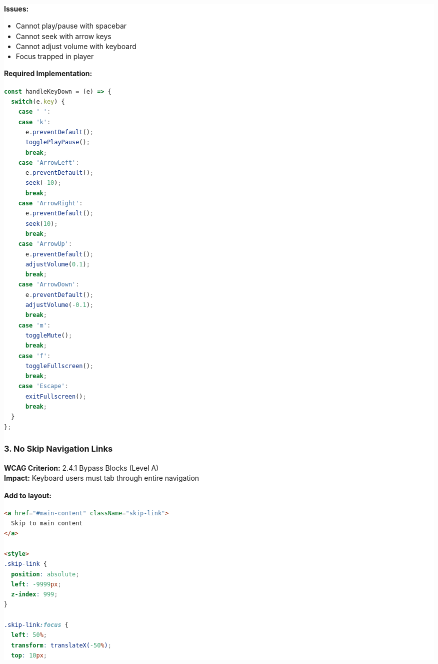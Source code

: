 **Issues:**
- Cannot play/pause with spacebar
- Cannot seek with arrow keys
- Cannot adjust volume with keyboard
- Focus trapped in player

**Required Implementation:**
```javascript
const handleKeyDown = (e) => {
  switch(e.key) {
    case ' ':
    case 'k':
      e.preventDefault();
      togglePlayPause();
      break;
    case 'ArrowLeft':
      e.preventDefault();
      seek(-10);
      break;
    case 'ArrowRight':
      e.preventDefault();
      seek(10);
      break;
    case 'ArrowUp':
      e.preventDefault();
      adjustVolume(0.1);
      break;
    case 'ArrowDown':
      e.preventDefault();
      adjustVolume(-0.1);
      break;
    case 'm':
      toggleMute();
      break;
    case 'f':
      toggleFullscreen();
      break;
    case 'Escape':
      exitFullscreen();
      break;
  }
};
```

### 3. No Skip Navigation Links
**WCAG Criterion:** 2.4.1 Bypass Blocks (Level A)  
**Impact:** Keyboard users must tab through entire navigation  

**Add to layout:**
```html
<a href="#main-content" className="skip-link">
  Skip to main content
</a>

<style>
.skip-link {
  position: absolute;
  left: -9999px;
  z-index: 999;
}

.skip-link:focus {
  left: 50%;
  transform: translateX(-50%);
  top: 10px;
```